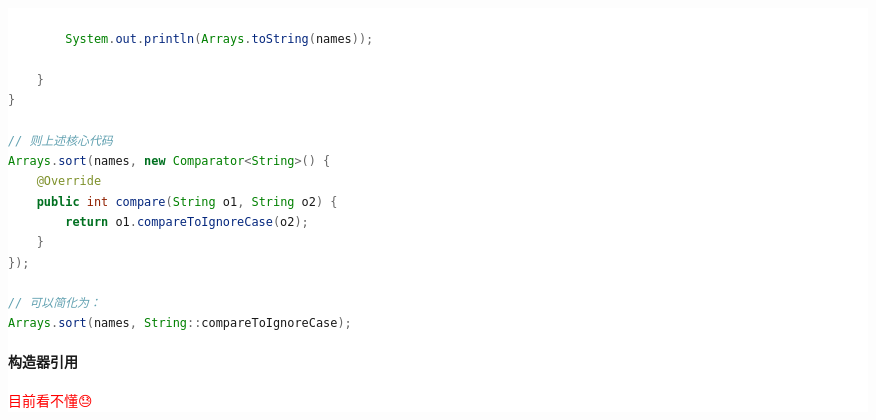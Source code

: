 ```java

        System.out.println(Arrays.toString(names));

    }
}

// 则上述核心代码
Arrays.sort(names, new Comparator<String>() {
    @Override
    public int compare(String o1, String o2) {
        return o1.compareToIgnoreCase(o2);
    }
});

// 可以简化为：
Arrays.sort(names, String::compareToIgnoreCase);
```



#### 构造器引用

<font color=red>目前看不懂😓</font>

